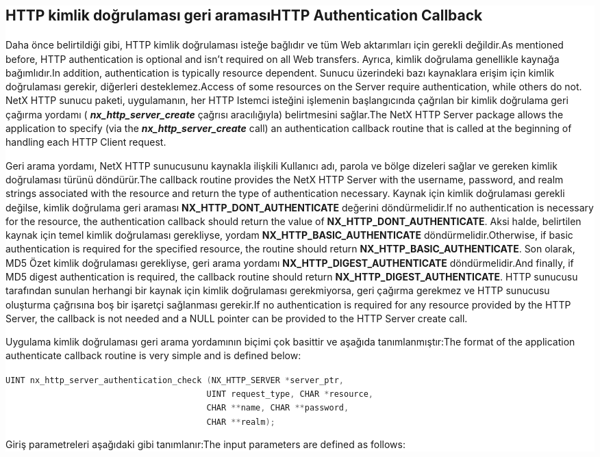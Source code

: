 ## <a name="http-authentication-callback"></a><span data-ttu-id="d5d61-198">HTTP kimlik doğrulaması geri araması</span><span class="sxs-lookup"><span data-stu-id="d5d61-198">HTTP Authentication Callback</span></span>

<span data-ttu-id="d5d61-199">Daha önce belirtildiği gibi, HTTP kimlik doğrulaması isteğe bağlıdır ve tüm Web aktarımları için gerekli değildir.</span><span class="sxs-lookup"><span data-stu-id="d5d61-199">As mentioned before, HTTP authentication is optional and isn’t required on all Web transfers.</span></span> <span data-ttu-id="d5d61-200">Ayrıca, kimlik doğrulama genellikle kaynağa bağımlıdır.</span><span class="sxs-lookup"><span data-stu-id="d5d61-200">In addition, authentication is typically resource dependent.</span></span> <span data-ttu-id="d5d61-201">Sunucu üzerindeki bazı kaynaklara erişim için kimlik doğrulaması gerekir, diğerleri desteklemez.</span><span class="sxs-lookup"><span data-stu-id="d5d61-201">Access of some resources on the Server require authentication, while others do not.</span></span> <span data-ttu-id="d5d61-202">NetX HTTP sunucu paketi, uygulamanın, her HTTP Istemci isteğini işlemenin başlangıcında çağrılan bir kimlik doğrulama geri çağırma yordamı ( ***nx_http_server_create*** çağrısı aracılığıyla) belirtmesini sağlar.</span><span class="sxs-lookup"><span data-stu-id="d5d61-202">The NetX HTTP Server package allows the application to specify (via the ***nx_http_server_create*** call) an authentication callback routine that is called at the beginning of handling each HTTP Client request.</span></span>

<span data-ttu-id="d5d61-203">Geri arama yordamı, NetX HTTP sunucusunu kaynakla ilişkili Kullanıcı adı, parola ve bölge dizeleri sağlar ve gereken kimlik doğrulaması türünü döndürür.</span><span class="sxs-lookup"><span data-stu-id="d5d61-203">The callback routine provides the NetX HTTP Server with the username, password, and realm strings associated with the resource and return the type of authentication necessary.</span></span> <span data-ttu-id="d5d61-204">Kaynak için kimlik doğrulaması gerekli değilse, kimlik doğrulama geri araması **NX_HTTP_DONT_AUTHENTICATE** değerini döndürmelidir.</span><span class="sxs-lookup"><span data-stu-id="d5d61-204">If no authentication is necessary for the resource, the authentication callback should return the value of **NX_HTTP_DONT_AUTHENTICATE**.</span></span> <span data-ttu-id="d5d61-205">Aksi halde, belirtilen kaynak için temel kimlik doğrulaması gerekliyse, yordam **NX_HTTP_BASIC_AUTHENTICATE** döndürmelidir.</span><span class="sxs-lookup"><span data-stu-id="d5d61-205">Otherwise, if basic authentication is required for the specified resource, the routine should return **NX_HTTP_BASIC_AUTHENTICATE**.</span></span> <span data-ttu-id="d5d61-206">Son olarak, MD5 Özet kimlik doğrulaması gerekliyse, geri arama yordamı **NX_HTTP_DIGEST_AUTHENTICATE** döndürmelidir.</span><span class="sxs-lookup"><span data-stu-id="d5d61-206">And finally, if MD5 digest authentication is required, the callback routine should return **NX_HTTP_DIGEST_AUTHENTICATE**.</span></span> <span data-ttu-id="d5d61-207">HTTP sunucusu tarafından sunulan herhangi bir kaynak için kimlik doğrulaması gerekmiyorsa, geri çağırma gerekmez ve HTTP sunucusu oluşturma çağrısına boş bir işaretçi sağlanması gerekir.</span><span class="sxs-lookup"><span data-stu-id="d5d61-207">If no authentication is required for any resource provided by the HTTP Server, the callback is not needed and a NULL pointer can be provided to the HTTP Server create call.</span></span>

<span data-ttu-id="d5d61-208">Uygulama kimlik doğrulaması geri arama yordamının biçimi çok basittir ve aşağıda tanımlanmıştır:</span><span class="sxs-lookup"><span data-stu-id="d5d61-208">The format of the application authenticate callback routine is very simple and is defined below:</span></span>

```c
UINT nx_http_server_authentication_check (NX_HTTP_SERVER *server_ptr,
                                         UINT request_type, CHAR *resource,
                                         CHAR **name, CHAR **password,
                                         CHAR **realm);
```

<span data-ttu-id="d5d61-209">Giriş parametreleri aşağıdaki gibi tanımlanır:</span><span class="sxs-lookup"><span data-stu-id="d5d61-209">The input parameters are defined as follows:</span></span>
